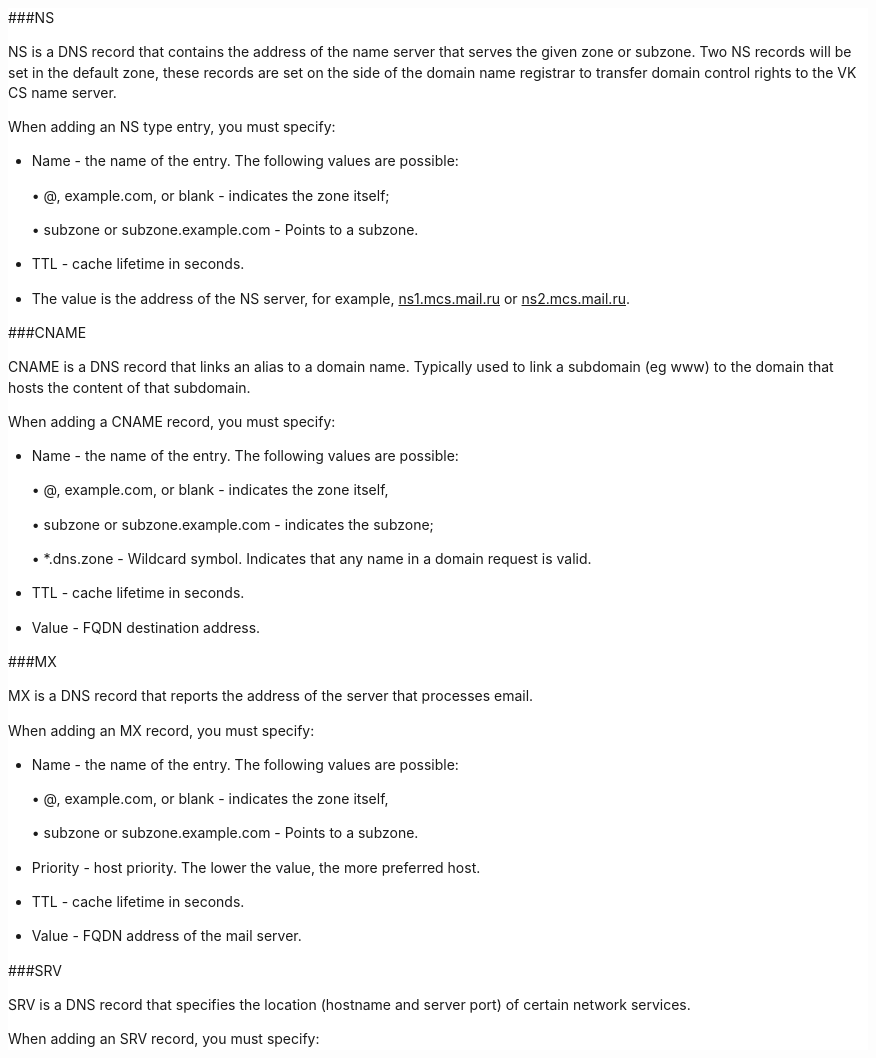 ###NS

NS is a DNS record that contains the address of the name server that serves the given zone or subzone. Two NS records will be set in the default zone, these records are set on the side of the domain name registrar to transfer domain control rights to the VK CS name server.

When adding an NS type entry, you must specify:

* Name - the name of the entry. The following values ​​are possible:
    
    • @, example.com, or blank - indicates the zone itself;
    
    • subzone or subzone.example.com - Points to a subzone.
    
* TTL - cache lifetime in seconds.
    
* The value is the address of the NS server, for example, [ns1.mcs.mail.ru](http://ns1.mcs.mail.ru) or [ns2.mcs.mail.ru](http://ns2.mcs.mail.ru).
    

###CNAME

CNAME is a DNS record that links an alias to a domain name. Typically used to link a subdomain (eg www) to the domain that hosts the content of that subdomain.

When adding a CNAME record, you must specify:

* Name - the name of the entry. The following values ​​are possible:
    
    • @, example.com, or blank - indicates the zone itself,
    
    • subzone or subzone.example.com - indicates the subzone;
    
    • *.dns.zone - Wildcard symbol. Indicates that any name in a domain request is valid.
    
* TTL - cache lifetime in seconds.
    
* Value - FQDN destination address.
    

###MX

MX is a DNS record that reports the address of the server that processes email.

When adding an MX record, you must specify:

* Name - the name of the entry. The following values ​​are possible:
    
    • @, example.com, or blank - indicates the zone itself,
    
    • subzone or subzone.example.com - Points to a subzone.
    
* Priority - host priority. The lower the value, the more preferred host.
    
* TTL - cache lifetime in seconds.
    
* Value - FQDN address of the mail server.
    

###SRV

SRV is a DNS record that specifies the location (hostname and server port) of certain network services.

When adding an SRV record, you must specify:
